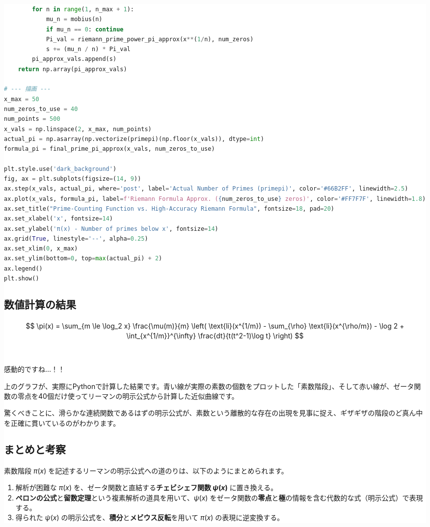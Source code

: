 ```python
        for n in range(1, n_max + 1):
            mu_n = mobius(n)
            if mu_n == 0: continue
            Pi_val = riemann_prime_power_pi_approx(x**(1/n), num_zeros)
            s += (mu_n / n) * Pi_val
        pi_approx_vals.append(s)
    return np.array(pi_approx_vals)

# --- 描画 ---
x_max = 50
num_zeros_to_use = 40
num_points = 500
x_vals = np.linspace(2, x_max, num_points)
actual_pi = np.asarray(np.vectorize(primepi)(np.floor(x_vals)), dtype=int)
formula_pi = final_prime_pi_approx(x_vals, num_zeros_to_use)

plt.style.use('dark_background')
fig, ax = plt.subplots(figsize=(14, 9))
ax.step(x_vals, actual_pi, where='post', label='Actual Number of Primes (primepi)', color='#66B2FF', linewidth=2.5)
ax.plot(x_vals, formula_pi, label=f'Riemann Formula Approx. ({num_zeros_to_use} zeros)', color='#FF7F7F', linewidth=1.8)
ax.set_title("Prime-Counting Function vs. High-Accuracy Riemann Formula", fontsize=18, pad=20)
ax.set_xlabel('x', fontsize=14)
ax.set_ylabel('π(x) - Number of primes below x', fontsize=14)
ax.grid(True, linestyle='--', alpha=0.25)
ax.set_xlim(0, x_max)
ax.set_ylim(bottom=0, top=max(actual_pi) + 2)
ax.legend()
plt.show()
```

## 数値計算の結果

$$
\pi(x) = \sum_{m \le \log_2 x} \frac{\mu(m)}{m} \left( \text{li}(x^{1/m}) - \sum_{\rho} \text{li}(x^{\rho/m}) - \log 2 + \int_{x^{1/m}}^{\infty} \frac{dt}{t(t^2-1)\log t} \right)
$$

<img src="/Riemann_prime_count.png" alt="" width="600" />

感動的ですね…！！

上のグラフが、実際にPythonで計算した結果です。青い線が実際の素数の個数をプロットした「素数階段」、そして赤い線が、ゼータ関数の零点を40個だけ使ってリーマンの明示公式から計算した近似曲線です。

驚くべきことに、滑らかな連続関数であるはずの明示公式が、素数という離散的な存在の出現を見事に捉え、ギザギザの階段のど真ん中を正確に貫いているのがわかります。

## まとめと考察

素数階段 $\pi(x)$ を記述するリーマンの明示公式への道のりは、以下のようにまとめられます。

1.  解析が困難な $\pi(x)$ を、ゼータ関数と直結する**チェビシェフ関数 $\psi(x)$** に置き換える。
2.  **ペロンの公式**と**留数定理**という複素解析の道具を用いて、$\psi(x)$ をゼータ関数の**零点**と**極**の情報を含む代数的な式（明示公式）で表現する。
3.  得られた $\psi(x)$ の明示公式を、**積分**と**メビウス反転**を用いて $\pi(x)$ の表現に逆変換する。

